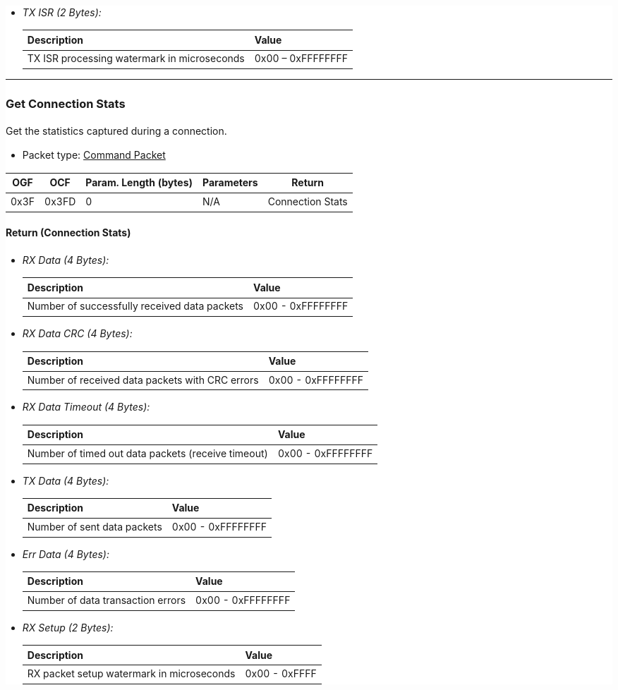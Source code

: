 - _TX ISR (2 Bytes):_

    | **Description**                             | **Value**         |
    | ------------------------------------------- | ----------------- |
    | TX ISR processing watermark in microseconds | 0x00 – 0xFFFFFFFF |

---

### Get Connection Stats

Get the statistics captured during a connection.

- Packet type: [Command Packet](#command-packet)

| **OGF** | **OCF** | **Param. Length (bytes)** | **Parameters** | **Return**     |
| ------- | ------- | ------------------------ | --------------- | -------------- |
| 0x3F    | 0x3FD   | 0                        | N/A             | Connection Stats |

#### Return (Connection Stats)

- _RX Data (4 Bytes):_

    | **Description**                              | **Value**         |
    | -------------------------------------------- | ----------------- |
    | Number of successfully received data packets | 0x00 - 0xFFFFFFFF |

- _RX Data CRC (4 Bytes):_

    | **Description**                                 | **Value**         |
    | ----------------------------------------------- | ----------------- |
    | Number of received data packets with CRC errors | 0x00 - 0xFFFFFFFF |

- _RX Data Timeout (4 Bytes):_

    | **Description**                                    | **Value**         |
    | -------------------------------------------------- | ----------------- |
    | Number of timed out data packets (receive timeout) | 0x00 - 0xFFFFFFFF |

- _TX Data (4 Bytes):_

    | **Description**             | **Value**         |
    | --------------------------- | ----------------- |
    | Number of sent data packets | 0x00 - 0xFFFFFFFF |

- _Err Data (4 Bytes):_

    | **Description**                   | **Value**         |
    | --------------------------------- | ----------------- |
    | Number of data transaction errors | 0x00 - 0xFFFFFFFF |

- _RX Setup (2 Bytes):_

    | **Description**                           | **Value**     |
    | ----------------------------------------- | ------------- |
    | RX packet setup watermark in microseconds | 0x00 - 0xFFFF |
